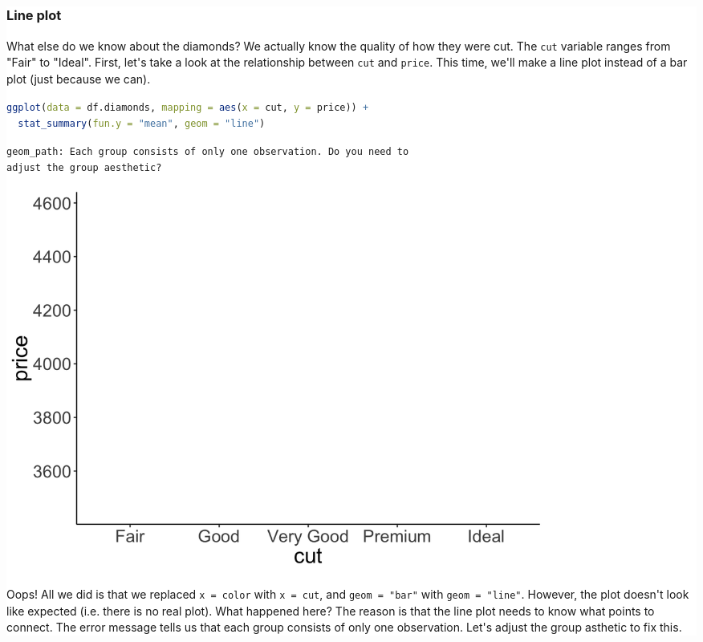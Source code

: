 ### Line plot

What else do we know about the diamonds? We actually know the quality of how they were cut. The `cut` variable ranges from "Fair" to "Ideal". First, let's take a look at the relationship between `cut` and `price`. This time, we'll make a line plot instead of a bar plot (just because we can).


```r
ggplot(data = df.diamonds, mapping = aes(x = cut, y = price)) +
  stat_summary(fun.y = "mean", geom = "line")
```

```
geom_path: Each group consists of only one observation. Do you need to
adjust the group aesthetic?
```

<img src="02-visualization1_files/figure-html/visualization1-35-1.png" width="672" />

Oops! All we did is that we replaced `x = color` with `x = cut`, and `geom = "bar"` with `geom = "line"`. However, the plot doesn't look like expected (i.e. there is no real plot). What happened here? The reason is that the line plot needs to know what points to connect. The error message tells us that each group consists of only one observation. Let's adjust the group asthetic to fix this.
